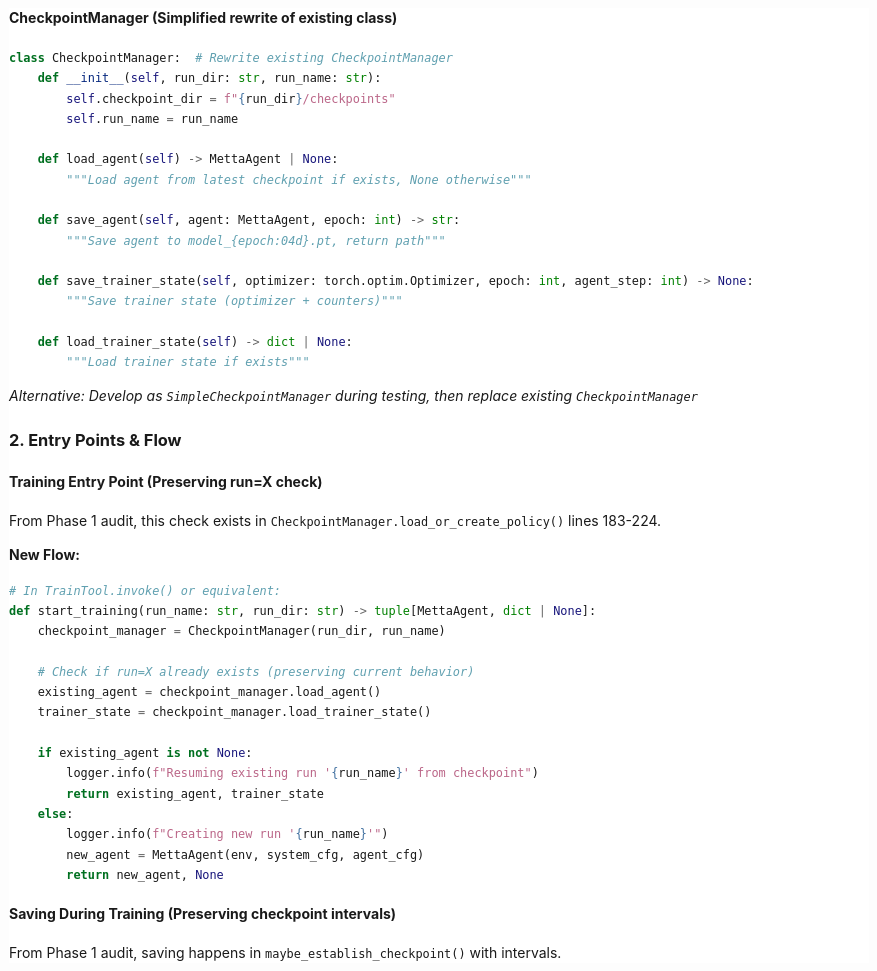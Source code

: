 #### CheckpointManager (Simplified rewrite of existing class)
```python
class CheckpointManager:  # Rewrite existing CheckpointManager
    def __init__(self, run_dir: str, run_name: str):
        self.checkpoint_dir = f"{run_dir}/checkpoints"
        self.run_name = run_name
        
    def load_agent(self) -> MettaAgent | None:
        """Load agent from latest checkpoint if exists, None otherwise"""
        
    def save_agent(self, agent: MettaAgent, epoch: int) -> str:
        """Save agent to model_{epoch:04d}.pt, return path"""
        
    def save_trainer_state(self, optimizer: torch.optim.Optimizer, epoch: int, agent_step: int) -> None:
        """Save trainer state (optimizer + counters)"""
        
    def load_trainer_state(self) -> dict | None:
        """Load trainer state if exists"""
```

*Alternative: Develop as `SimpleCheckpointManager` during testing, then replace existing `CheckpointManager`*

### 2. Entry Points & Flow

#### Training Entry Point (Preserving run=X check)
From Phase 1 audit, this check exists in `CheckpointManager.load_or_create_policy()` lines 183-224.

**New Flow:**
```python
# In TrainTool.invoke() or equivalent:
def start_training(run_name: str, run_dir: str) -> tuple[MettaAgent, dict | None]:
    checkpoint_manager = CheckpointManager(run_dir, run_name)
    
    # Check if run=X already exists (preserving current behavior)
    existing_agent = checkpoint_manager.load_agent()
    trainer_state = checkpoint_manager.load_trainer_state()
    
    if existing_agent is not None:
        logger.info(f"Resuming existing run '{run_name}' from checkpoint")
        return existing_agent, trainer_state
    else:
        logger.info(f"Creating new run '{run_name}'")
        new_agent = MettaAgent(env, system_cfg, agent_cfg)
        return new_agent, None
```

#### Saving During Training (Preserving checkpoint intervals)
From Phase 1 audit, saving happens in `maybe_establish_checkpoint()` with intervals.
